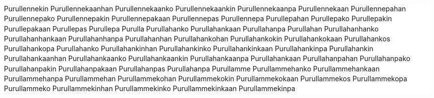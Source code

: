 Purullennekin
Purullennekaanhan
Purullennekaanko
Purullennekaankin
Purullennekaanpa
Purullennekaan
Purullennepahan
Purullennepako
Purullennepakin
Purullennepakaan
Purullennepas
Purullennepa
Purullepahan
Purullepako
Purullepakin
Purullepakaan
Purullepas
Purullepa
Purulla
Purullahanko
Purullahankaan
Purullahanpa
Purullahan
Purullahanhanko
Purullahanhankaan
Purullahanhanpa
Purullahanhan
Purullahankohan
Purullahankokin
Purullahankokaan
Purullahankos
Purullahankopa
Purullahanko
Purullahankinhan
Purullahankinko
Purullahankinkaan
Purullahankinpa
Purullahankin
Purullahankaanhan
Purullahankaanko
Purullahankaankin
Purullahankaanpa
Purullahankaan
Purullahanpahan
Purullahanpako
Purullahanpakin
Purullahanpakaan
Purullahanpas
Purullahanpa
Purullamme
Purullammehanko
Purullammehankaan
Purullammehanpa
Purullammehan
Purullammekohan
Purullammekokin
Purullammekokaan
Purullammekos
Purullammekopa
Purullammeko
Purullammekinhan
Purullammekinko
Purullammekinkaan
Purullammekinpa